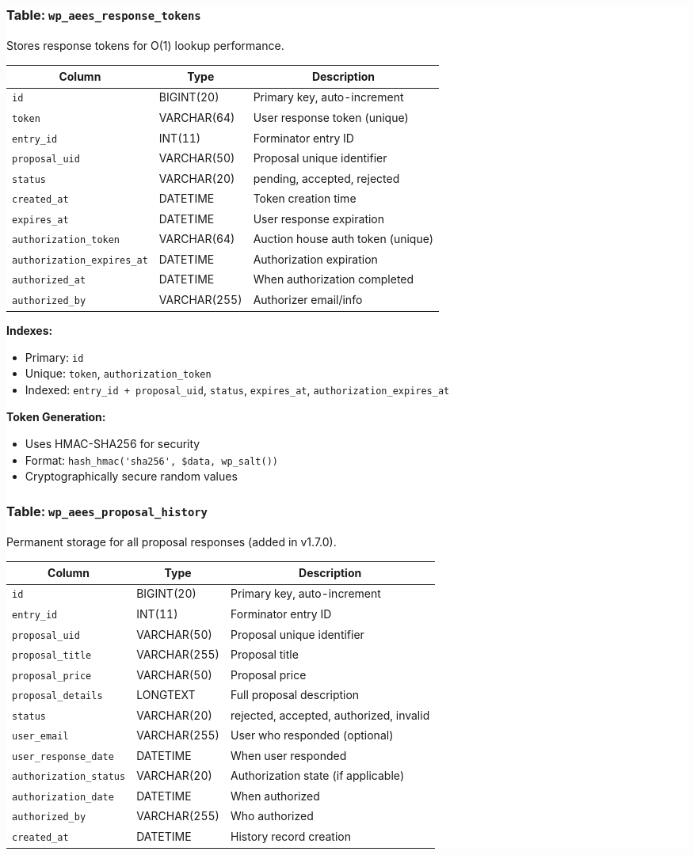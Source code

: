 ### Table: `wp_aees_response_tokens`

Stores response tokens for O(1) lookup performance.

| Column | Type | Description |
|--------|------|-------------|
| `id` | BIGINT(20) | Primary key, auto-increment |
| `token` | VARCHAR(64) | User response token (unique) |
| `entry_id` | INT(11) | Forminator entry ID |
| `proposal_uid` | VARCHAR(50) | Proposal unique identifier |
| `status` | VARCHAR(20) | pending, accepted, rejected |
| `created_at` | DATETIME | Token creation time |
| `expires_at` | DATETIME | User response expiration |
| `authorization_token` | VARCHAR(64) | Auction house auth token (unique) |
| `authorization_expires_at` | DATETIME | Authorization expiration |
| `authorized_at` | DATETIME | When authorization completed |
| `authorized_by` | VARCHAR(255) | Authorizer email/info |

**Indexes:**
- Primary: `id`
- Unique: `token`, `authorization_token`
- Indexed: `entry_id + proposal_uid`, `status`, `expires_at`, `authorization_expires_at`

**Token Generation:**
- Uses HMAC-SHA256 for security
- Format: `hash_hmac('sha256', $data, wp_salt())`
- Cryptographically secure random values

### Table: `wp_aees_proposal_history`

Permanent storage for all proposal responses (added in v1.7.0).

| Column | Type | Description |
|--------|------|-------------|
| `id` | BIGINT(20) | Primary key, auto-increment |
| `entry_id` | INT(11) | Forminator entry ID |
| `proposal_uid` | VARCHAR(50) | Proposal unique identifier |
| `proposal_title` | VARCHAR(255) | Proposal title |
| `proposal_price` | VARCHAR(50) | Proposal price |
| `proposal_details` | LONGTEXT | Full proposal description |
| `status` | VARCHAR(20) | rejected, accepted, authorized, invalid |
| `user_email` | VARCHAR(255) | User who responded (optional) |
| `user_response_date` | DATETIME | When user responded |
| `authorization_status` | VARCHAR(20) | Authorization state (if applicable) |
| `authorization_date` | DATETIME | When authorized |
| `authorized_by` | VARCHAR(255) | Who authorized |
| `created_at` | DATETIME | History record creation |
